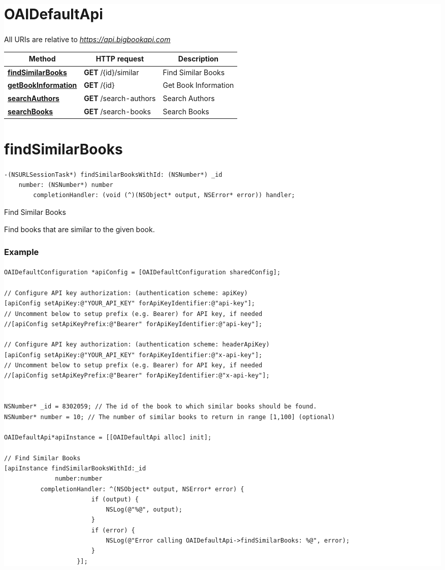 # OAIDefaultApi

All URIs are relative to *https://api.bigbookapi.com*

Method | HTTP request | Description
------------- | ------------- | -------------
[**findSimilarBooks**](OAIDefaultApi.md#findsimilarbooks) | **GET** /{id}/similar | Find Similar Books
[**getBookInformation**](OAIDefaultApi.md#getbookinformation) | **GET** /{id} | Get Book Information
[**searchAuthors**](OAIDefaultApi.md#searchauthors) | **GET** /search-authors | Search Authors
[**searchBooks**](OAIDefaultApi.md#searchbooks) | **GET** /search-books | Search Books


# **findSimilarBooks**
```objc
-(NSURLSessionTask*) findSimilarBooksWithId: (NSNumber*) _id
    number: (NSNumber*) number
        completionHandler: (void (^)(NSObject* output, NSError* error)) handler;
```

Find Similar Books

 Find books that are similar to the given book. 

### Example
```objc
OAIDefaultConfiguration *apiConfig = [OAIDefaultConfiguration sharedConfig];

// Configure API key authorization: (authentication scheme: apiKey)
[apiConfig setApiKey:@"YOUR_API_KEY" forApiKeyIdentifier:@"api-key"];
// Uncomment below to setup prefix (e.g. Bearer) for API key, if needed
//[apiConfig setApiKeyPrefix:@"Bearer" forApiKeyIdentifier:@"api-key"];

// Configure API key authorization: (authentication scheme: headerApiKey)
[apiConfig setApiKey:@"YOUR_API_KEY" forApiKeyIdentifier:@"x-api-key"];
// Uncomment below to setup prefix (e.g. Bearer) for API key, if needed
//[apiConfig setApiKeyPrefix:@"Bearer" forApiKeyIdentifier:@"x-api-key"];


NSNumber* _id = 8302059; // The id of the book to which similar books should be found.
NSNumber* number = 10; // The number of similar books to return in range [1,100] (optional)

OAIDefaultApi*apiInstance = [[OAIDefaultApi alloc] init];

// Find Similar Books
[apiInstance findSimilarBooksWithId:_id
              number:number
          completionHandler: ^(NSObject* output, NSError* error) {
                        if (output) {
                            NSLog(@"%@", output);
                        }
                        if (error) {
                            NSLog(@"Error calling OAIDefaultApi->findSimilarBooks: %@", error);
                        }
                    }];
```
